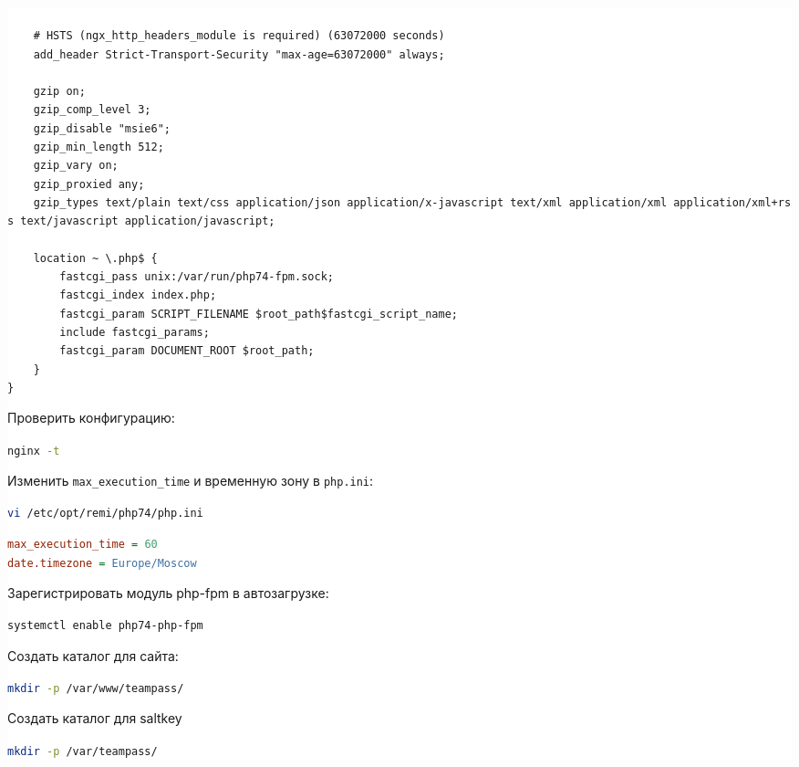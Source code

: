 ```nginx

    # HSTS (ngx_http_headers_module is required) (63072000 seconds)
    add_header Strict-Transport-Security "max-age=63072000" always;

    gzip on;
    gzip_comp_level 3;
    gzip_disable "msie6";
    gzip_min_length 512;
    gzip_vary on;
    gzip_proxied any;
    gzip_types text/plain text/css application/json application/x-javascript text/xml application/xml application/xml+rss text/javascript application/javascript;

    location ~ \.php$ {
        fastcgi_pass unix:/var/run/php74-fpm.sock;
        fastcgi_index index.php;
        fastcgi_param SCRIPT_FILENAME $root_path$fastcgi_script_name;
        include fastcgi_params;
        fastcgi_param DOCUMENT_ROOT $root_path;
    }
}
```

Проверить конфигурацию:

```bash
nginx -t
```

Изменить `max_execution_time` и временную зону в `php.ini`:

```bash
vi /etc/opt/remi/php74/php.ini
```

```ini
max_execution_time = 60
date.timezone = Europe/Moscow
```

Зарегистрировать модуль php-fpm в автозагрузке:

```bash
systemctl enable php74-php-fpm
```

Создать каталог для сайта:

```bash
mkdir -p /var/www/teampass/
```

Создать каталог для saltkey

```bash
mkdir -p /var/teampass/
```
